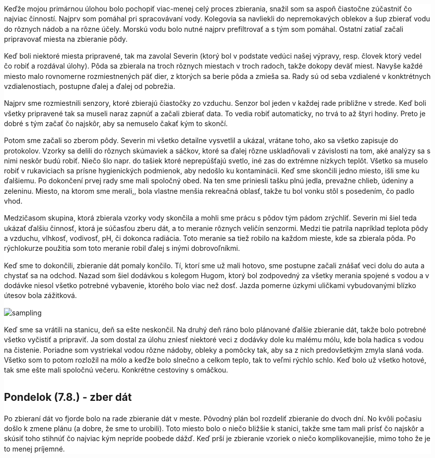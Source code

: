 Keďže mojou primárnou úlohou bolo pochopiť viac-menej celý proces zbierania, snažil som sa aspoň čiastočne zúčastniť čo najviac činností. Najprv som pomáhal pri spracovávaní vody. Kolegovia sa navliekli do nepremokavých oblekov a šup zbierať vodu do rôznych nádob a na rôzne účely. Morskú vodu bolo nutné najprv prefiltrovať a s tým som pomáhal. Ostatní zatiaľ začali pripravovať miesta na zbieranie pôdy.

Keď boli niektoré miesta pripravené, tak ma zavolal Severin (ktorý bol v podstate vedúci našej výpravy, resp. človek ktorý vedel čo robiť a rozdával úlohy). Pôda sa zbierala na troch rôznych miestach v troch radoch, takže dokopy deväť miest. Navyše každé miesto malo rovnomerne rozmiestnených päť dier, z ktorých sa berie pôda a zmieša sa. Rady sú od seba vzdialené v konktrétnych vzdialenostiach, postupne ďalej a ďalej od pobrežia.

Najprv sme rozmiestnili senzory, ktoré zbierajú čiastočky zo vzduchu. Senzor bol jeden v každej rade približne v strede. Keď boli všetky pripravené tak sa museli naraz zapnúť a začali zbierať data. To vedia robiť automaticky, no trvá to až štyri hodiny. Preto je dobré s tým začať čo najskôr, aby sa nemuselo čakať kým to skončí.

Potom sme začali so zberom pôdy. Severin mi všetko detailne vysvetlil a ukázal, vrátane toho, ako sa všetko zapisuje do protokolov. Vzorky sa delili do rôznych skúmaviek a sáčkov, ktoré sa ďalej rôzne uskladňovali v závislosti na tom, aké analýzy sa s nimi neskôr budú robiť. Niečo šlo napr. do tašiek ktoré neprepúšťajú svetlo, iné zas do extrémne nízkych teplôt. Všetko sa muselo robiť v rukaviciach sa prísne hygienických podmienok, aby nedošlo ku kontaminácii. Keď sme skončili jedno miesto, išli sme ku ďalšiemu. Po dokončení prvej rady sme mali spoločný obed. Na ten sme priniesli tašku plnú jedla, prevažne chlieb, údeniny a zeleninu. Miesto, na ktorom sme merali,, bola vlastne menšia rekreačná oblasť, takže tu bol vonku stôl s posedením, čo padlo vhod.

Medzičasom skupina, ktorá zbierala vzorky vody skončila a mohli sme prácu s pôdov tým pádom zrýchliť. Severin mi šiel teda ukázať ďalšiu činnosť, ktorá je súčasťou zberu dát, a to meranie rôznych veličín senzormi. Medzi tie patrila napríklad teplota pôdy a vzduchu, vlhkosť, vodivosť, pH, či dokonca radiácia. Toto meranie sa tiež robilo na každom mieste, kde sa zbierala pôda. Po rýchlokurze použitia som toto meranie robil ďalej s inými dobrovoľníkmi.

Keď sme to dokončili, zbieranie dát pomaly končilo. Tí, ktorí sme už mali hotovo, sme postupne začali znášať veci dolu do auta a chystať sa na odchod. Nazad som šiel dodávkou s kolegom Hugom, ktorý bol zodpovedný za všetky merania spojené s vodou a v dodávke niesol všetko potrebné vybavenie, ktorého bolo viac než dosť. Jazda pomerne úzkymi uličkami vybudovanými blízko útesov bola zážitková.

![sampling](https://lh3.googleusercontent.com/pw/AIL4fc8m0rGgHMVO0Dg5GaG8giHPHOkthVz9HtKU_l0Nlro2qJfdcTRsSWluNc3MWbnjAsbBNUDRjenoL638UOLn65q_0omDtD2Jzmk07rA23-ItWL_OIWU2zUwtTPIcR71qc9TYyfRU1ALU_h7irWEu1Umt=w3420-h1924-s-no?authuser=0)

Keď sme sa vrátili na stanicu, deň sa ešte neskončil. Na druhý deň ráno bolo plánované ďalšie zbieranie dát, takže bolo potrebné všetko vyčistiť a pripraviť. Ja som dostal za úlohu zniesť niektoré veci z dodávky dole ku malému mólu, kde bola hadica s vodou na čistenie. Poriadne som vystriekal vodou rôzne nádoby, obleky a pomôcky tak, aby sa z nich predovšetkým zmyla slaná voda. Všetko som to potom rozložil na mólo a keďže bolo slnečno a celkom teplo, tak to veľmi rýchlo schlo. Keď bolo už všetko hotové, tak sme ešte mali spoločnú večeru. Konkrétne cestoviny s omáčkou.

## Pondelok (7.8.) - zber dát

Po zbieraní dát vo fjorde bolo na rade zbieranie dát v meste. Pôvodný plán bol rozdeliť zbieranie do dvoch dní. No kvôli počasiu došlo k zmene plánu (a dobre, že sme to urobili). Toto miesto bolo o niečo bližšie k stanici, takže sme tam mali prísť čo najskôr a skúsiť toho stihnúť čo najviac kým nepríde poobede dážď. Keď prší je zbieranie vzoriek o niečo komplikovanejšie, mimo toho že je to menej príjemné.
